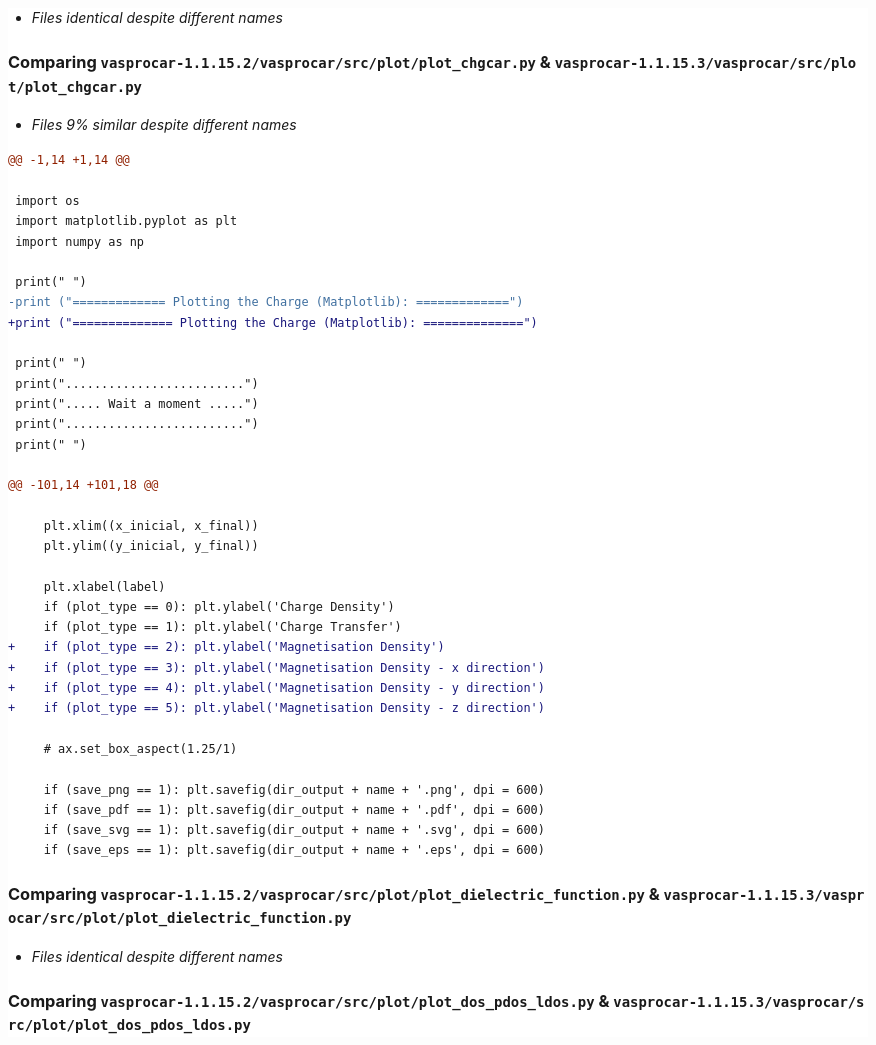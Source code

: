  * *Files identical despite different names*

### Comparing `vasprocar-1.1.15.2/vasprocar/src/plot/plot_chgcar.py` & `vasprocar-1.1.15.3/vasprocar/src/plot/plot_chgcar.py`

 * *Files 9% similar despite different names*

```diff
@@ -1,14 +1,14 @@
 
 import os
 import matplotlib.pyplot as plt
 import numpy as np
 
 print(" ")
-print ("============= Plotting the Charge (Matplotlib): =============")
+print ("============== Plotting the Charge (Matplotlib): ==============")
 
 print(" ")
 print(".........................")
 print("..... Wait a moment .....")
 print(".........................")  
 print(" ")
 
@@ -101,14 +101,18 @@
 
     plt.xlim((x_inicial, x_final))
     plt.ylim((y_inicial, y_final))
 
     plt.xlabel(label)
     if (plot_type == 0): plt.ylabel('Charge Density')
     if (plot_type == 1): plt.ylabel('Charge Transfer')
+    if (plot_type == 2): plt.ylabel('Magnetisation Density')
+    if (plot_type == 3): plt.ylabel('Magnetisation Density - x direction')
+    if (plot_type == 4): plt.ylabel('Magnetisation Density - y direction')
+    if (plot_type == 5): plt.ylabel('Magnetisation Density - z direction')
 
     # ax.set_box_aspect(1.25/1)  
 
     if (save_png == 1): plt.savefig(dir_output + name + '.png', dpi = 600)
     if (save_pdf == 1): plt.savefig(dir_output + name + '.pdf', dpi = 600)
     if (save_svg == 1): plt.savefig(dir_output + name + '.svg', dpi = 600)
     if (save_eps == 1): plt.savefig(dir_output + name + '.eps', dpi = 600)
```

### Comparing `vasprocar-1.1.15.2/vasprocar/src/plot/plot_dielectric_function.py` & `vasprocar-1.1.15.3/vasprocar/src/plot/plot_dielectric_function.py`

 * *Files identical despite different names*

### Comparing `vasprocar-1.1.15.2/vasprocar/src/plot/plot_dos_pdos_ldos.py` & `vasprocar-1.1.15.3/vasprocar/src/plot/plot_dos_pdos_ldos.py`
